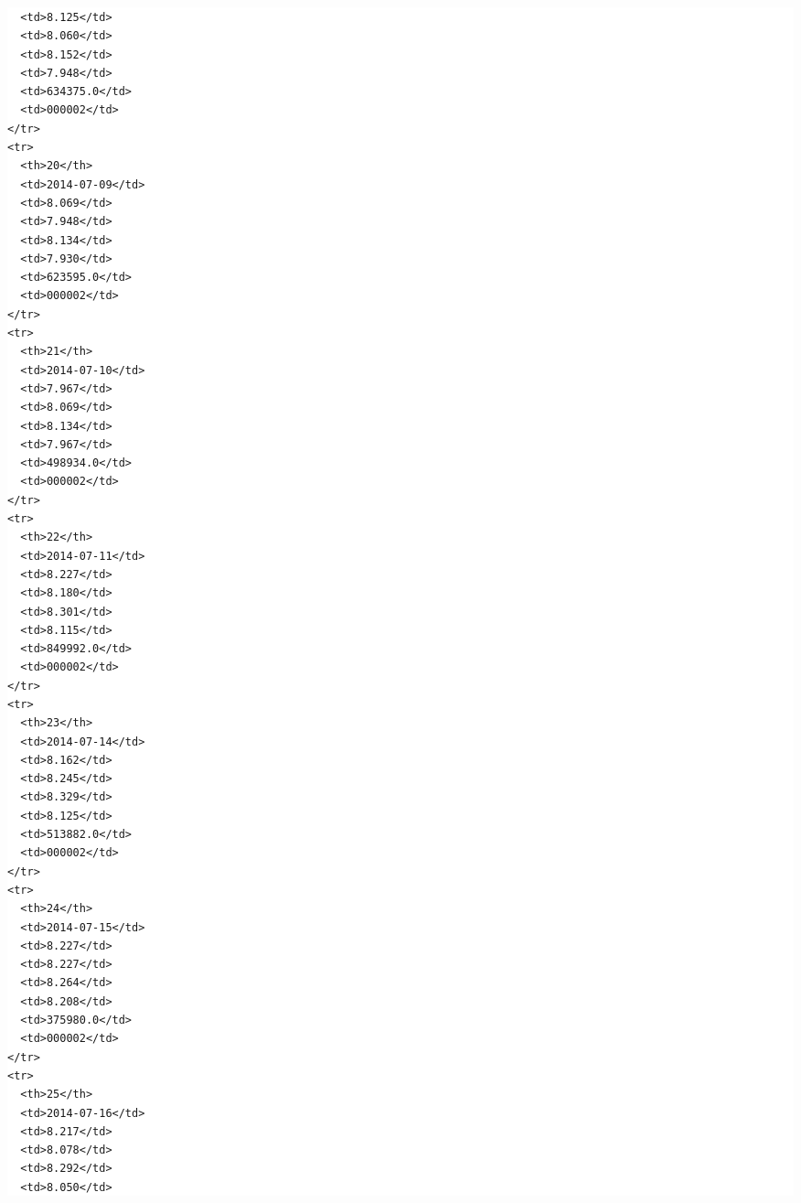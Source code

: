       <td>8.125</td>
      <td>8.060</td>
      <td>8.152</td>
      <td>7.948</td>
      <td>634375.0</td>
      <td>000002</td>
    </tr>
    <tr>
      <th>20</th>
      <td>2014-07-09</td>
      <td>8.069</td>
      <td>7.948</td>
      <td>8.134</td>
      <td>7.930</td>
      <td>623595.0</td>
      <td>000002</td>
    </tr>
    <tr>
      <th>21</th>
      <td>2014-07-10</td>
      <td>7.967</td>
      <td>8.069</td>
      <td>8.134</td>
      <td>7.967</td>
      <td>498934.0</td>
      <td>000002</td>
    </tr>
    <tr>
      <th>22</th>
      <td>2014-07-11</td>
      <td>8.227</td>
      <td>8.180</td>
      <td>8.301</td>
      <td>8.115</td>
      <td>849992.0</td>
      <td>000002</td>
    </tr>
    <tr>
      <th>23</th>
      <td>2014-07-14</td>
      <td>8.162</td>
      <td>8.245</td>
      <td>8.329</td>
      <td>8.125</td>
      <td>513882.0</td>
      <td>000002</td>
    </tr>
    <tr>
      <th>24</th>
      <td>2014-07-15</td>
      <td>8.227</td>
      <td>8.227</td>
      <td>8.264</td>
      <td>8.208</td>
      <td>375980.0</td>
      <td>000002</td>
    </tr>
    <tr>
      <th>25</th>
      <td>2014-07-16</td>
      <td>8.217</td>
      <td>8.078</td>
      <td>8.292</td>
      <td>8.050</td>